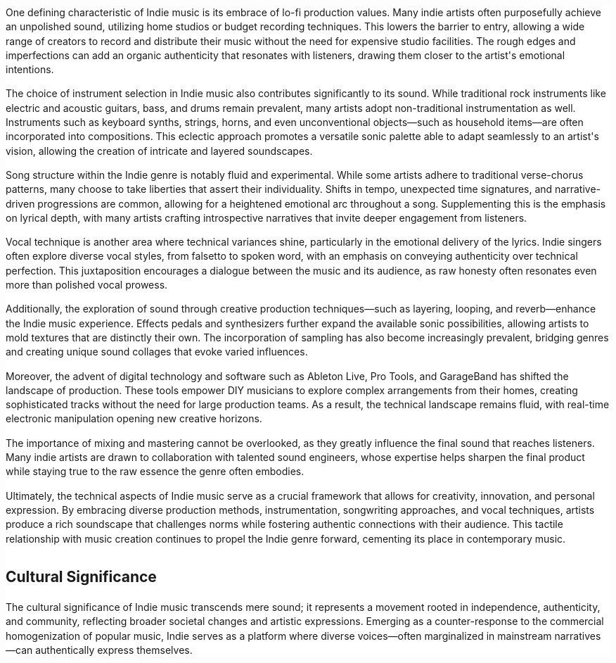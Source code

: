 One defining characteristic of Indie music is its embrace of lo-fi production values. Many indie artists often purposefully achieve an unpolished sound, utilizing home studios or budget recording techniques. This lowers the barrier to entry, allowing a wide range of creators to record and distribute their music without the need for expensive studio facilities. The rough edges and imperfections can add an organic authenticity that resonates with listeners, drawing them closer to the artist's emotional intentions.

The choice of instrument selection in Indie music also contributes significantly to its sound. While traditional rock instruments like electric and acoustic guitars, bass, and drums remain prevalent, many artists adopt non-traditional instrumentation as well. Instruments such as keyboard synths, strings, horns, and even unconventional objects—such as household items—are often incorporated into compositions. This eclectic approach promotes a versatile sonic palette able to adapt seamlessly to an artist's vision, allowing the creation of intricate and layered soundscapes.

Song structure within the Indie genre is notably fluid and experimental. While some artists adhere to traditional verse-chorus patterns, many choose to take liberties that assert their individuality. Shifts in tempo, unexpected time signatures, and narrative-driven progressions are common, allowing for a heightened emotional arc throughout a song. Supplementing this is the emphasis on lyrical depth, with many artists crafting introspective narratives that invite deeper engagement from listeners.

Vocal technique is another area where technical variances shine, particularly in the emotional delivery of the lyrics. Indie singers often explore diverse vocal styles, from falsetto to spoken word, with an emphasis on conveying authenticity over technical perfection. This juxtaposition encourages a dialogue between the music and its audience, as raw honesty often resonates even more than polished vocal prowess.

Additionally, the exploration of sound through creative production techniques—such as layering, looping, and reverb—enhance the Indie music experience. Effects pedals and synthesizers further expand the available sonic possibilities, allowing artists to mold textures that are distinctly their own. The incorporation of sampling has also become increasingly prevalent, bridging genres and creating unique sound collages that evoke varied influences. 

Moreover, the advent of digital technology and software such as Ableton Live, Pro Tools, and GarageBand has shifted the landscape of production. These tools empower DIY musicians to explore complex arrangements from their homes, creating sophisticated tracks without the need for large production teams. As a result, the technical landscape remains fluid, with real-time electronic manipulation opening new creative horizons.

The importance of mixing and mastering cannot be overlooked, as they greatly influence the final sound that reaches listeners. Many indie artists are drawn to collaboration with talented sound engineers, whose expertise helps sharpen the final product while staying true to the raw essence the genre often embodies. 

Ultimately, the technical aspects of Indie music serve as a crucial framework that allows for creativity, innovation, and personal expression. By embracing diverse production methods, instrumentation, songwriting approaches, and vocal techniques, artists produce a rich soundscape that challenges norms while fostering authentic connections with their audience. This tactile relationship with music creation continues to propel the Indie genre forward, cementing its place in contemporary music.


## Cultural Significance


The cultural significance of Indie music transcends mere sound; it represents a movement rooted in independence, authenticity, and community, reflecting broader societal changes and artistic expressions. Emerging as a counter-response to the commercial homogenization of popular music, Indie serves as a platform where diverse voices—often marginalized in mainstream narratives—can authentically express themselves.
